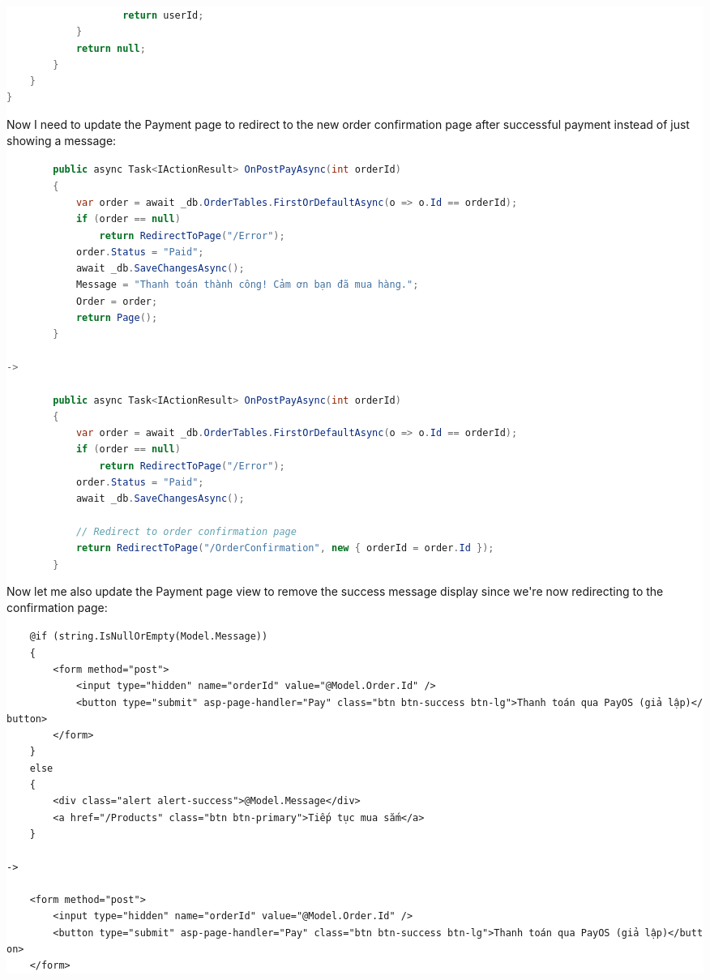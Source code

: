 ```csharp
                    return userId;
            }
            return null;
        }
    }
}
```

Now I need to update the Payment page to redirect to the new order confirmation page after successful payment instead of just showing a message:


```csharp
        public async Task<IActionResult> OnPostPayAsync(int orderId)
        {
            var order = await _db.OrderTables.FirstOrDefaultAsync(o => o.Id == orderId);
            if (order == null)
                return RedirectToPage("/Error");
            order.Status = "Paid";
            await _db.SaveChangesAsync();
            Message = "Thanh toán thành công! Cảm ơn bạn đã mua hàng.";
            Order = order;
            return Page();
        }

->

        public async Task<IActionResult> OnPostPayAsync(int orderId)
        {
            var order = await _db.OrderTables.FirstOrDefaultAsync(o => o.Id == orderId);
            if (order == null)
                return RedirectToPage("/Error");
            order.Status = "Paid";
            await _db.SaveChangesAsync();
            
            // Redirect to order confirmation page
            return RedirectToPage("/OrderConfirmation", new { orderId = order.Id });
        }
```

Now let me also update the Payment page view to remove the success message display since we're now redirecting to the confirmation page:


```razor
    @if (string.IsNullOrEmpty(Model.Message))
    {
        <form method="post">
            <input type="hidden" name="orderId" value="@Model.Order.Id" />
            <button type="submit" asp-page-handler="Pay" class="btn btn-success btn-lg">Thanh toán qua PayOS (giả lập)</button>
        </form>
    }
    else
    {
        <div class="alert alert-success">@Model.Message</div>
        <a href="/Products" class="btn btn-primary">Tiếp tục mua sắm</a>
    }

->

    <form method="post">
        <input type="hidden" name="orderId" value="@Model.Order.Id" />
        <button type="submit" asp-page-handler="Pay" class="btn btn-success btn-lg">Thanh toán qua PayOS (giả lập)</button>
    </form>
```